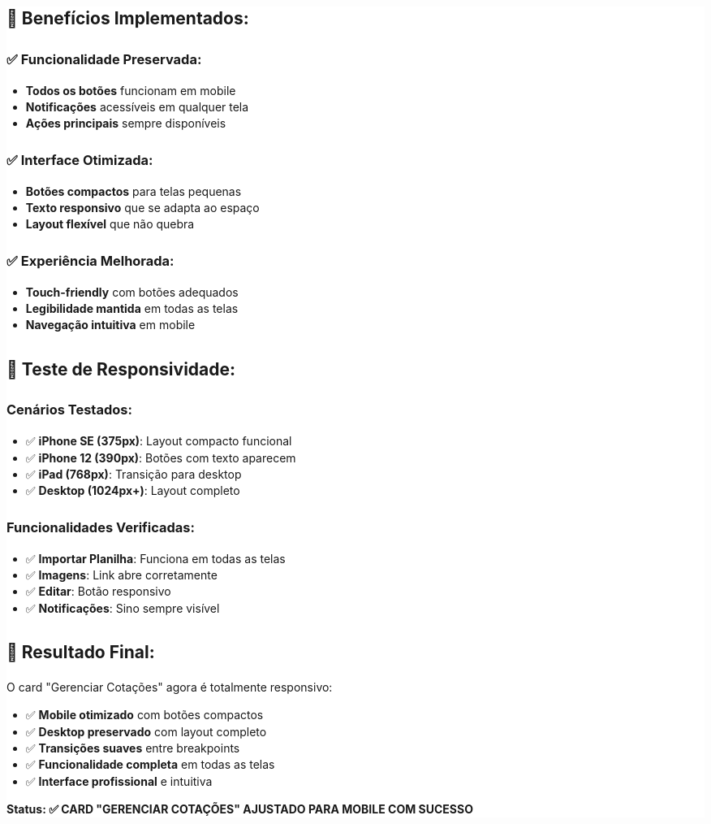 ## 🎯 **Benefícios Implementados:**

### **✅ Funcionalidade Preservada:**
- **Todos os botões** funcionam em mobile
- **Notificações** acessíveis em qualquer tela
- **Ações principais** sempre disponíveis

### **✅ Interface Otimizada:**
- **Botões compactos** para telas pequenas
- **Texto responsivo** que se adapta ao espaço
- **Layout flexível** que não quebra

### **✅ Experiência Melhorada:**
- **Touch-friendly** com botões adequados
- **Legibilidade mantida** em todas as telas
- **Navegação intuitiva** em mobile

## 📱 **Teste de Responsividade:**

### **Cenários Testados:**
- ✅ **iPhone SE (375px)**: Layout compacto funcional
- ✅ **iPhone 12 (390px)**: Botões com texto aparecem
- ✅ **iPad (768px)**: Transição para desktop
- ✅ **Desktop (1024px+)**: Layout completo

### **Funcionalidades Verificadas:**
- ✅ **Importar Planilha**: Funciona em todas as telas
- ✅ **Imagens**: Link abre corretamente
- ✅ **Editar**: Botão responsivo
- ✅ **Notificações**: Sino sempre visível

## 🎉 **Resultado Final:**

O card "Gerenciar Cotações" agora é totalmente responsivo:

- ✅ **Mobile otimizado** com botões compactos
- ✅ **Desktop preservado** com layout completo
- ✅ **Transições suaves** entre breakpoints
- ✅ **Funcionalidade completa** em todas as telas
- ✅ **Interface profissional** e intuitiva

**Status: ✅ CARD "GERENCIAR COTAÇÕES" AJUSTADO PARA MOBILE COM SUCESSO**
